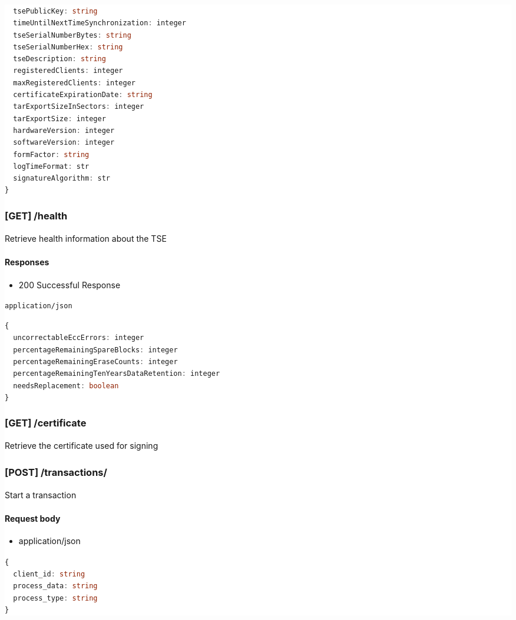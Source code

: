 ```ts
  tsePublicKey: string
  timeUntilNextTimeSynchronization: integer
  tseSerialNumberBytes: string
  tseSerialNumberHex: string
  tseDescription: string
  registeredClients: integer
  maxRegisteredClients: integer
  certificateExpirationDate: string
  tarExportSizeInSectors: integer
  tarExportSize: integer
  hardwareVersion: integer
  softwareVersion: integer
  formFactor: string
  logTimeFormat: str
  signatureAlgorithm: str
}
```

### [GET] /health

Retrieve health information about the TSE

#### Responses

- 200 Successful Response

`application/json`

```ts
{
  uncorrectableEccErrors: integer
  percentageRemainingSpareBlocks: integer
  percentageRemainingEraseCounts: integer
  percentageRemainingTenYearsDataRetention: integer
  needsReplacement: boolean
}
```

### [GET] /certificate

Retrieve the certificate used for signing

### [POST] /transactions/

Start a transaction

#### Request body

- application/json

```ts
{
  client_id: string
  process_data: string
  process_type: string
}
```
